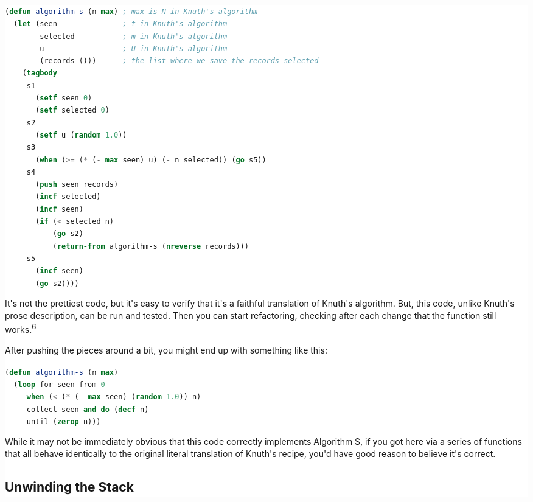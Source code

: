
```lisp
(defun algorithm-s (n max) ; max is N in Knuth's algorithm
  (let (seen               ; t in Knuth's algorithm
        selected           ; m in Knuth's algorithm
        u                  ; U in Knuth's algorithm
        (records ()))      ; the list where we save the records selected
    (tagbody
     s1
       (setf seen 0)
       (setf selected 0)
     s2
       (setf u (random 1.0))
     s3
       (when (>= (* (- max seen) u) (- n selected)) (go s5))
     s4
       (push seen records)
       (incf selected)
       (incf seen)
       (if (< selected n)
           (go s2)
           (return-from algorithm-s (nreverse records)))
     s5
       (incf seen)
       (go s2))))
```


It's not the prettiest code, but it's easy to verify that it's a
faithful translation of Knuth's algorithm. But, this code, unlike
Knuth's prose description, can be run and tested. Then you can start
refactoring, checking after each change that the function still
works.<SUP>6</SUP>



After pushing the pieces around a bit, you might end up with something
like this:


```lisp
(defun algorithm-s (n max)
  (loop for seen from 0
     when (< (* (- max seen) (random 1.0)) n)
     collect seen and do (decf n)
     until (zerop n)))
```


While it may not be immediately obvious that this code correctly
implements Algorithm S, if you got here via a series of functions
that all behave identically to the original literal translation of
Knuth's recipe, you'd have good reason to believe it's correct.


## Unwinding the Stack
